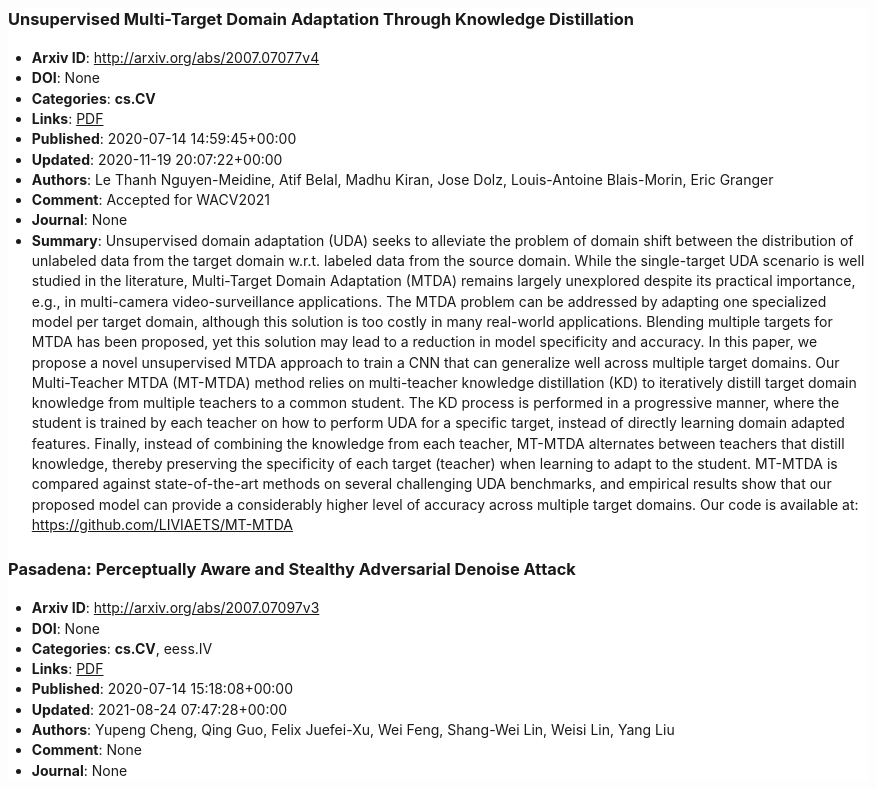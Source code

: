 

### Unsupervised Multi-Target Domain Adaptation Through Knowledge Distillation
- **Arxiv ID**: http://arxiv.org/abs/2007.07077v4
- **DOI**: None
- **Categories**: **cs.CV**
- **Links**: [PDF](http://arxiv.org/pdf/2007.07077v4)
- **Published**: 2020-07-14 14:59:45+00:00
- **Updated**: 2020-11-19 20:07:22+00:00
- **Authors**: Le Thanh Nguyen-Meidine, Atif Belal, Madhu Kiran, Jose Dolz, Louis-Antoine Blais-Morin, Eric Granger
- **Comment**: Accepted for WACV2021
- **Journal**: None
- **Summary**: Unsupervised domain adaptation (UDA) seeks to alleviate the problem of domain shift between the distribution of unlabeled data from the target domain w.r.t. labeled data from the source domain. While the single-target UDA scenario is well studied in the literature, Multi-Target Domain Adaptation (MTDA) remains largely unexplored despite its practical importance, e.g., in multi-camera video-surveillance applications. The MTDA problem can be addressed by adapting one specialized model per target domain, although this solution is too costly in many real-world applications. Blending multiple targets for MTDA has been proposed, yet this solution may lead to a reduction in model specificity and accuracy. In this paper, we propose a novel unsupervised MTDA approach to train a CNN that can generalize well across multiple target domains. Our Multi-Teacher MTDA (MT-MTDA) method relies on multi-teacher knowledge distillation (KD) to iteratively distill target domain knowledge from multiple teachers to a common student. The KD process is performed in a progressive manner, where the student is trained by each teacher on how to perform UDA for a specific target, instead of directly learning domain adapted features. Finally, instead of combining the knowledge from each teacher, MT-MTDA alternates between teachers that distill knowledge, thereby preserving the specificity of each target (teacher) when learning to adapt to the student. MT-MTDA is compared against state-of-the-art methods on several challenging UDA benchmarks, and empirical results show that our proposed model can provide a considerably higher level of accuracy across multiple target domains. Our code is available at: https://github.com/LIVIAETS/MT-MTDA



### Pasadena: Perceptually Aware and Stealthy Adversarial Denoise Attack
- **Arxiv ID**: http://arxiv.org/abs/2007.07097v3
- **DOI**: None
- **Categories**: **cs.CV**, eess.IV
- **Links**: [PDF](http://arxiv.org/pdf/2007.07097v3)
- **Published**: 2020-07-14 15:18:08+00:00
- **Updated**: 2021-08-24 07:47:28+00:00
- **Authors**: Yupeng Cheng, Qing Guo, Felix Juefei-Xu, Wei Feng, Shang-Wei Lin, Weisi Lin, Yang Liu
- **Comment**: None
- **Journal**: None